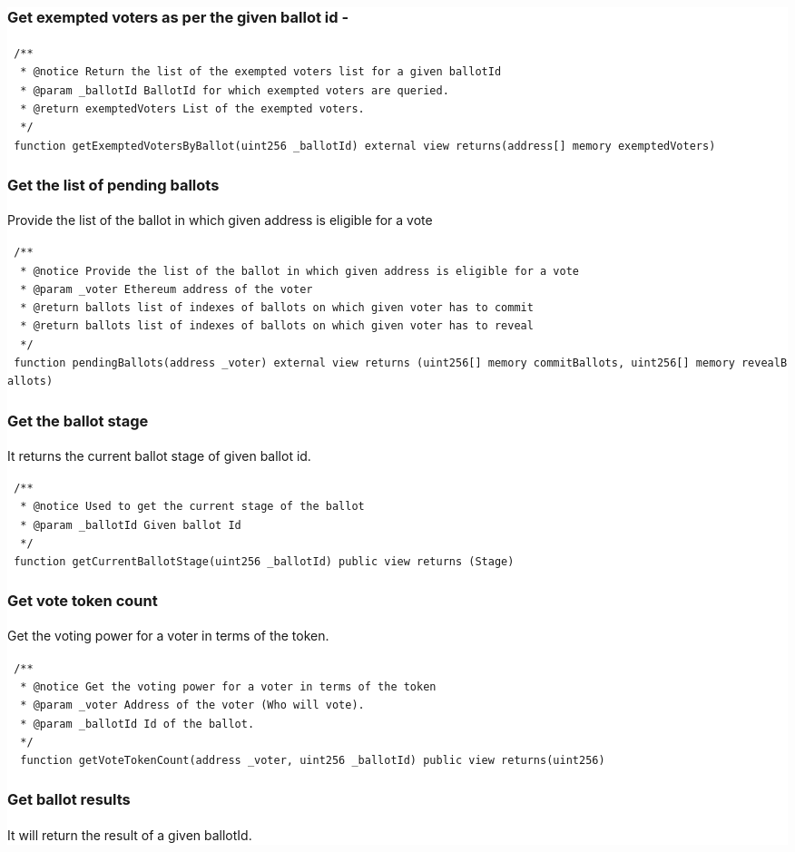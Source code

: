 ### Get exempted voters as per the given ballot id -

```text
 /**
  * @notice Return the list of the exempted voters list for a given ballotId
  * @param _ballotId BallotId for which exempted voters are queried.
  * @return exemptedVoters List of the exempted voters.
  */
 function getExemptedVotersByBallot(uint256 _ballotId) external view returns(address[] memory exemptedVoters)
```

### Get the list of pending ballots

Provide the list of the ballot in which given address is eligible for a vote

```text
 /**
  * @notice Provide the list of the ballot in which given address is eligible for a vote
  * @param _voter Ethereum address of the voter
  * @return ballots list of indexes of ballots on which given voter has to commit
  * @return ballots list of indexes of ballots on which given voter has to reveal
  */
 function pendingBallots(address _voter) external view returns (uint256[] memory commitBallots, uint256[] memory revealBallots)
```

### Get the ballot stage

It returns the current ballot stage of given ballot id.

```text
 /**
  * @notice Used to get the current stage of the ballot
  * @param _ballotId Given ballot Id
  */
 function getCurrentBallotStage(uint256 _ballotId) public view returns (Stage)
```

### Get vote token count

Get the voting power for a voter in terms of the token.

```text
 /**
  * @notice Get the voting power for a voter in terms of the token
  * @param _voter Address of the voter (Who will vote).
  * @param _ballotId Id of the ballot.
  */
  function getVoteTokenCount(address _voter, uint256 _ballotId) public view returns(uint256)
```

### Get ballot results

It will return the result of a given ballotId.

